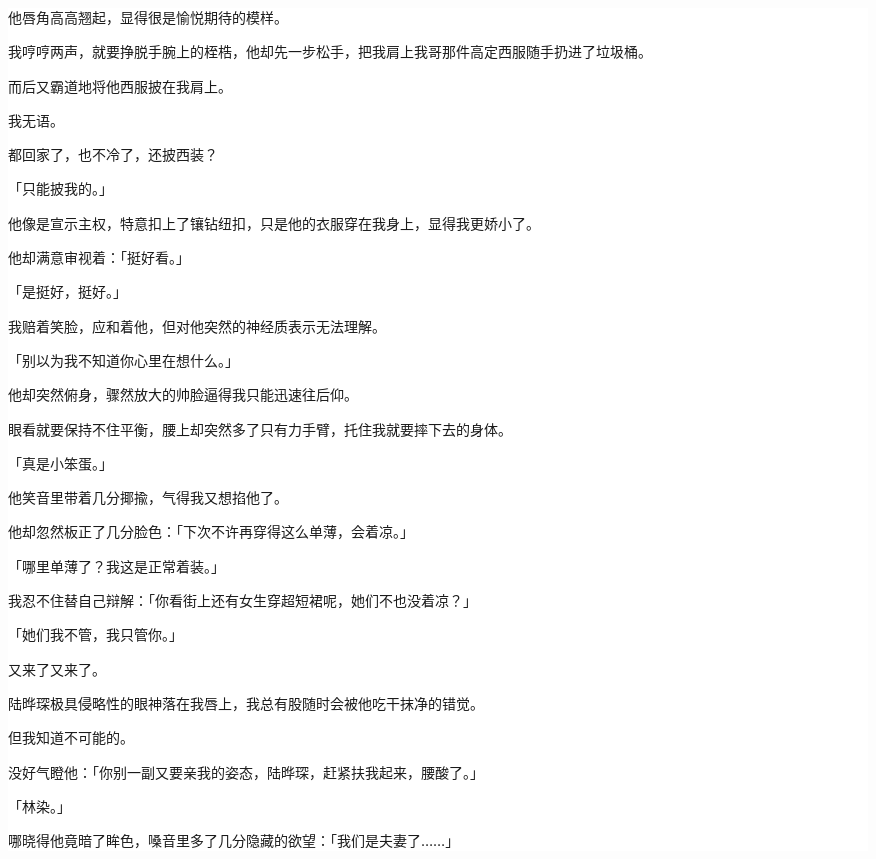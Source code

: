 他唇角高高翘起，显得很是愉悦期待的模样。


我哼哼两声，就要挣脱手腕上的桎梏，他却先一步松手，把我肩上我哥那件高定西服随手扔进了垃圾桶。


而后又霸道地将他西服披在我肩上。


我无语。


都回家了，也不冷了，还披西装？


「只能披我的。」


他像是宣示主权，特意扣上了镶钻纽扣，只是他的衣服穿在我身上，显得我更娇小了。


他却满意审视着：「挺好看。」


「是挺好，挺好。」


我赔着笑脸，应和着他，但对他突然的神经质表示无法理解。


「别以为我不知道你心里在想什么。」


他却突然俯身，骤然放大的帅脸逼得我只能迅速往后仰。


眼看就要保持不住平衡，腰上却突然多了只有力手臂，托住我就要摔下去的身体。


「真是小笨蛋。」


他笑音里带着几分揶揄，气得我又想掐他了。


他却忽然板正了几分脸色：「下次不许再穿得这么单薄，会着凉。」


「哪里单薄了？我这是正常着装。」


我忍不住替自己辩解：「你看街上还有女生穿超短裙呢，她们不也没着凉？」


「她们我不管，我只管你。」


又来了又来了。


陆晔琛极具侵略性的眼神落在我唇上，我总有股随时会被他吃干抹净的错觉。


但我知道不可能的。


没好气瞪他：「你别一副又要亲我的姿态，陆晔琛，赶紧扶我起来，腰酸了。」


「林染。」


哪晓得他竟暗了眸色，嗓音里多了几分隐藏的欲望：「我们是夫妻了……」
